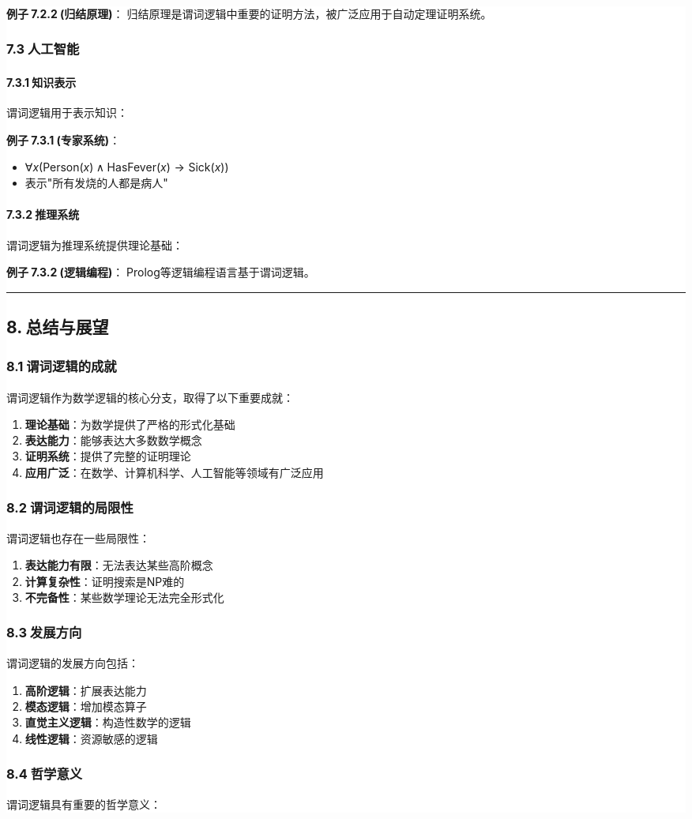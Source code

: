 **例子 7.2.2 (归结原理)**：
归结原理是谓词逻辑中重要的证明方法，被广泛应用于自动定理证明系统。

### 7.3 人工智能

#### 7.3.1 知识表示

谓词逻辑用于表示知识：

**例子 7.3.1 (专家系统)**：

- $\forall x (\text{Person}(x) \wedge \text{HasFever}(x) \rightarrow \text{Sick}(x))$
- 表示"所有发烧的人都是病人"

#### 7.3.2 推理系统

谓词逻辑为推理系统提供理论基础：

**例子 7.3.2 (逻辑编程)**：
Prolog等逻辑编程语言基于谓词逻辑。

---

## 8. 总结与展望

### 8.1 谓词逻辑的成就

谓词逻辑作为数学逻辑的核心分支，取得了以下重要成就：

1. **理论基础**：为数学提供了严格的形式化基础
2. **表达能力**：能够表达大多数数学概念
3. **证明系统**：提供了完整的证明理论
4. **应用广泛**：在数学、计算机科学、人工智能等领域有广泛应用

### 8.2 谓词逻辑的局限性

谓词逻辑也存在一些局限性：

1. **表达能力有限**：无法表达某些高阶概念
2. **计算复杂性**：证明搜索是NP难的
3. **不完备性**：某些数学理论无法完全形式化

### 8.3 发展方向

谓词逻辑的发展方向包括：

1. **高阶逻辑**：扩展表达能力
2. **模态逻辑**：增加模态算子
3. **直觉主义逻辑**：构造性数学的逻辑
4. **线性逻辑**：资源敏感的逻辑

### 8.4 哲学意义

谓词逻辑具有重要的哲学意义：
